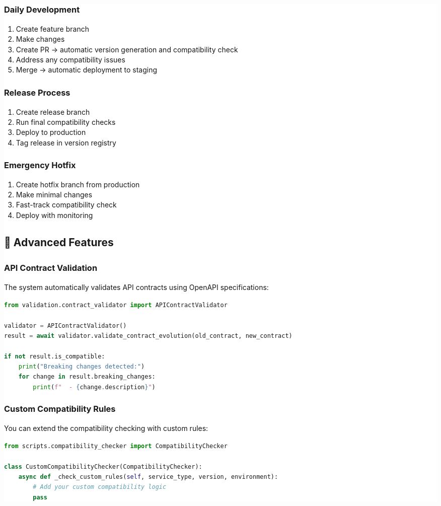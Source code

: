 ### Daily Development

1. Create feature branch
2. Make changes
3. Create PR → automatic version generation and compatibility check
4. Address any compatibility issues
5. Merge → automatic deployment to staging

### Release Process

1. Create release branch
2. Run final compatibility checks
3. Deploy to production
4. Tag release in version registry

### Emergency Hotfix

1. Create hotfix branch from production
2. Make minimal changes
3. Fast-track compatibility check
4. Deploy with monitoring

## 🔧 Advanced Features

### API Contract Validation

The system automatically validates API contracts using OpenAPI specifications:

```python
from validation.contract_validator import APIContractValidator

validator = APIContractValidator()
result = await validator.validate_contract_evolution(old_contract, new_contract)

if not result.is_compatible:
    print("Breaking changes detected:")
    for change in result.breaking_changes:
        print(f"  - {change.description}")
```

### Custom Compatibility Rules

You can extend the compatibility checking with custom rules:

```python
from scripts.compatibility_checker import CompatibilityChecker

class CustomCompatibilityChecker(CompatibilityChecker):
    async def _check_custom_rules(self, service_type, version, environment):
        # Add your custom compatibility logic
        pass
```
